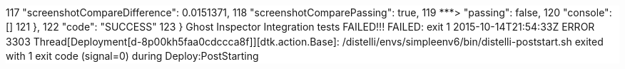 117     "screenshotCompareDifference": 0.0151371,
118     "screenshotComparePassing": true,
119 ***>     "passing": false,
120     "console": []
121   },
122   "code": "SUCCESS"
123 }
Ghost Inspector Integration tests FAILED!!!
FAILED: exit 1
2015-10-14T21:54:33Z ERROR 3303 Thread[Deployment[d-8p00kh5faa0cdccca8f]][dtk.action.Base]: /distelli/envs/simpleenv6/bin/distelli-poststart.sh exited with 1 exit code (signal=0) during Deploy:PostStarting
</pre></code>


